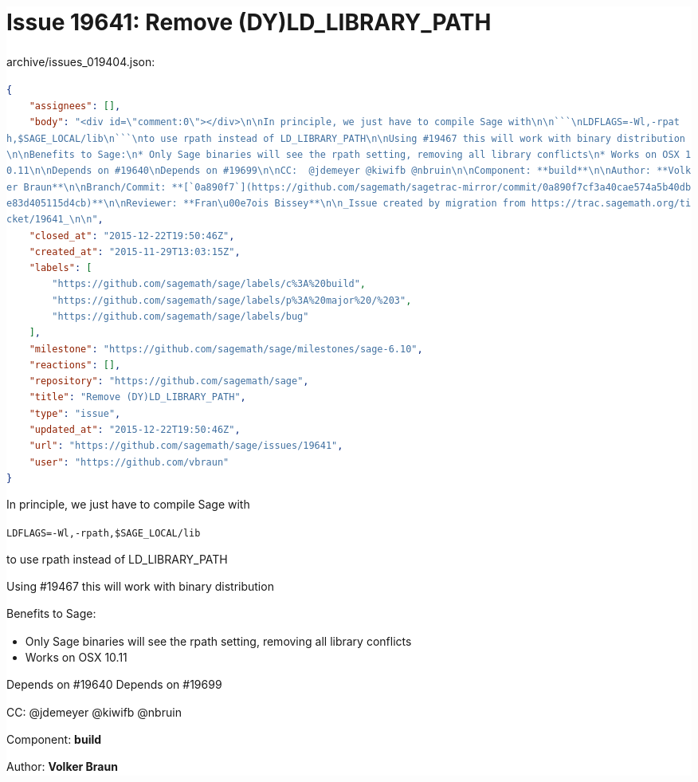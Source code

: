 # Issue 19641: Remove (DY)LD_LIBRARY_PATH

archive/issues_019404.json:
```json
{
    "assignees": [],
    "body": "<div id=\"comment:0\"></div>\n\nIn principle, we just have to compile Sage with\n\n```\nLDFLAGS=-Wl,-rpath,$SAGE_LOCAL/lib\n```\nto use rpath instead of LD_LIBRARY_PATH\n\nUsing #19467 this will work with binary distribution\n\nBenefits to Sage:\n* Only Sage binaries will see the rpath setting, removing all library conflicts\n* Works on OSX 10.11\n\nDepends on #19640\nDepends on #19699\n\nCC:  @jdemeyer @kiwifb @nbruin\n\nComponent: **build**\n\nAuthor: **Volker Braun**\n\nBranch/Commit: **[`0a890f7`](https://github.com/sagemath/sagetrac-mirror/commit/0a890f7cf3a40cae574a5b40dbe83d405115d4cb)**\n\nReviewer: **Fran\u00e7ois Bissey**\n\n_Issue created by migration from https://trac.sagemath.org/ticket/19641_\n\n",
    "closed_at": "2015-12-22T19:50:46Z",
    "created_at": "2015-11-29T13:03:15Z",
    "labels": [
        "https://github.com/sagemath/sage/labels/c%3A%20build",
        "https://github.com/sagemath/sage/labels/p%3A%20major%20/%203",
        "https://github.com/sagemath/sage/labels/bug"
    ],
    "milestone": "https://github.com/sagemath/sage/milestones/sage-6.10",
    "reactions": [],
    "repository": "https://github.com/sagemath/sage",
    "title": "Remove (DY)LD_LIBRARY_PATH",
    "type": "issue",
    "updated_at": "2015-12-22T19:50:46Z",
    "url": "https://github.com/sagemath/sage/issues/19641",
    "user": "https://github.com/vbraun"
}
```
<div id="comment:0"></div>

In principle, we just have to compile Sage with

```
LDFLAGS=-Wl,-rpath,$SAGE_LOCAL/lib
```
to use rpath instead of LD_LIBRARY_PATH

Using #19467 this will work with binary distribution

Benefits to Sage:
* Only Sage binaries will see the rpath setting, removing all library conflicts
* Works on OSX 10.11

Depends on #19640
Depends on #19699

CC:  @jdemeyer @kiwifb @nbruin

Component: **build**

Author: **Volker Braun**
